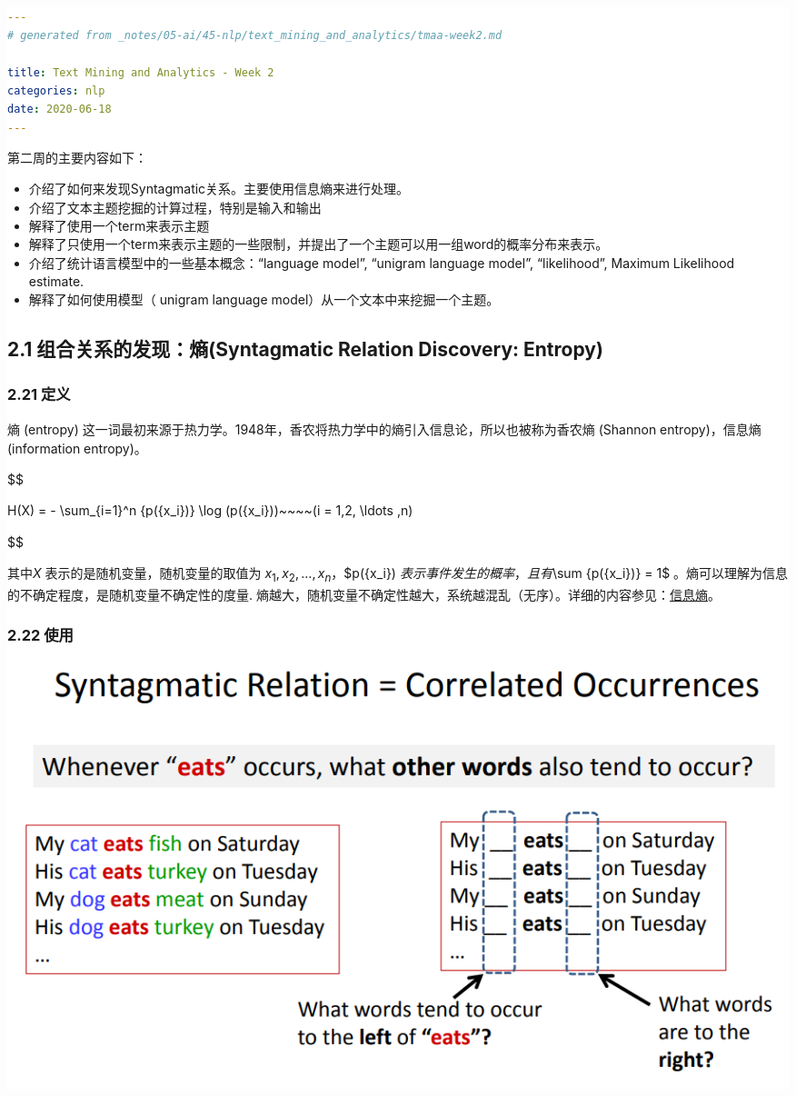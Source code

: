 ```yaml
---
# generated from _notes/05-ai/45-nlp/text_mining_and_analytics/tmaa-week2.md

title: Text Mining and Analytics - Week 2
categories: nlp
date: 2020-06-18
---
```


第二周的主要内容如下：

- 介绍了如何来发现Syntagmatic关系。主要使用信息熵来进行处理。 
- 介绍了文本主题挖掘的计算过程，特别是输入和输出
- 解释了使用一个term来表示主题
- 解释了只使用一个term来表示主题的一些限制，并提出了一个主题可以用一组word的概率分布来表示。
- 介绍了统计语言模型中的一些基本概念：“language model”, “unigram language model”, “likelihood”, Maximum Likelihood estimate.
- 解释了如何使用模型（ unigram language model）从一个文本中来挖掘一个主题。

## 2.1 组合关系的发现：熵(Syntagmatic Relation Discovery: Entropy)

### 2.21 定义

熵 (entropy) 这一词最初来源于热力学。1948年，香农将热力学中的熵引入信息论，所以也被称为香农熵 (Shannon entropy)，信息熵 (information entropy)。

$$

H(X) =  - \sum_{i=1}^n {p({x_i})} \log (p({x_i}))~~~~(i = 1,2, \ldots ,n)

$$

其中$X$ 表示的是随机变量，随机变量的取值为 ${x_1},{x_2}, \ldots ,{x_n}$，$p({x_i}) $表示事件发生的概率，且有$\sum {p({x_i})}  = 1$ 。熵可以理解为信息的不确定程度，是随机变量不确定性的度量.  熵越大，随机变量不确定性越大，系统越混乱（无序）。详细的内容参见：[信息熵](https://eipi10.cn/mathematics/2020/06/16/entropy/)。

### 2.22 使用

![1562889223532](/assets/images/1562889223532.png)
